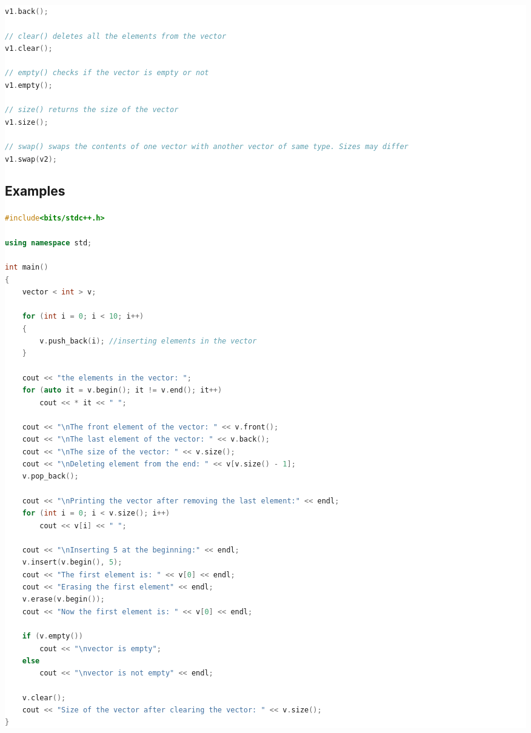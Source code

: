 ```cpp
v1.back();

// clear() deletes all the elements from the vector
v1.clear();

// empty() checks if the vector is empty or not
v1.empty();

// size() returns the size of the vector
v1.size();

// swap() swaps the contents of one vector with another vector of same type. Sizes may differ
v1.swap(v2);
```


##
## Examples

```cpp
#include<bits/stdc++.h>

using namespace std;

int main()
{
	vector < int > v;

	for (int i = 0; i < 10; i++)
	{
		v.push_back(i); //inserting elements in the vector
	}

	cout << "the elements in the vector: ";
	for (auto it = v.begin(); it != v.end(); it++)
	    cout << * it << " ";

	cout << "\nThe front element of the vector: " << v.front();
	cout << "\nThe last element of the vector: " << v.back();
	cout << "\nThe size of the vector: " << v.size();
	cout << "\nDeleting element from the end: " << v[v.size() - 1];
	v.pop_back();

	cout << "\nPrinting the vector after removing the last element:" << endl;
	for (int i = 0; i < v.size(); i++)
		cout << v[i] << " ";

	cout << "\nInserting 5 at the beginning:" << endl;
	v.insert(v.begin(), 5);
	cout << "The first element is: " << v[0] << endl;
	cout << "Erasing the first element" << endl;
	v.erase(v.begin());
	cout << "Now the first element is: " << v[0] << endl;

	if (v.empty())
		cout << "\nvector is empty";
	else
		cout << "\nvector is not empty" << endl;

	v.clear();
	cout << "Size of the vector after clearing the vector: " << v.size();
}
```

